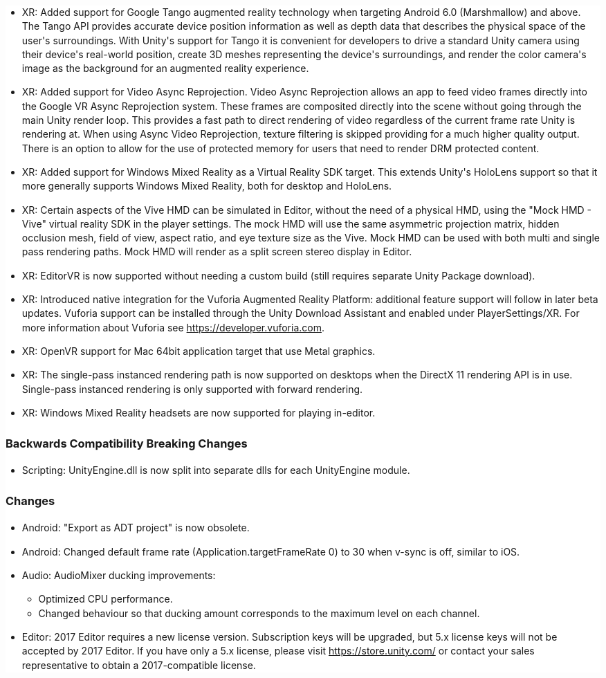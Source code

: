 *   XR: Added support for Google Tango augmented reality technology when targeting Android 6.0 (Marshmallow) and above. The Tango API provides accurate device position information as well as depth data that describes the physical space of the user's surroundings. With Unity's support for Tango it is convenient for developers to drive a standard Unity camera using their device's real-world position, create 3D meshes representing the device's surroundings, and render the color camera's image as the background for an augmented reality experience.
    
*   XR: Added support for Video Async Reprojection. Video Async Reprojection allows an app to feed video frames directly into the Google VR Async Reprojection system. These frames are composited directly into the scene without going through the main Unity render loop. This provides a fast path to direct rendering of video regardless of the current frame rate Unity is rendering at. When using Async Video Reprojection, texture filtering is skipped providing for a much higher quality output. There is an option to allow for the use of protected memory for users that need to render DRM protected content.
    
*   XR: Added support for Windows Mixed Reality as a Virtual Reality SDK target. This extends Unity's HoloLens support so that it more generally supports Windows Mixed Reality, both for desktop and HoloLens.
    
*   XR: Certain aspects of the Vive HMD can be simulated in Editor, without the need of a physical HMD, using the "Mock HMD - Vive" virtual reality SDK in the player settings. The mock HMD will use the same asymmetric projection matrix, hidden occlusion mesh, field of view, aspect ratio, and eye texture size as the Vive. Mock HMD can be used with both multi and single pass rendering paths. Mock HMD will render as a split screen stereo display in Editor.
    
*   XR: EditorVR is now supported without needing a custom build (still requires separate Unity Package download).
    
*   XR: Introduced native integration for the Vuforia Augmented Reality Platform: additional feature support will follow in later beta updates. Vuforia support can be installed through the Unity Download Assistant and enabled under PlayerSettings/XR. For more information about Vuforia see https://developer.vuforia.com.
    
*   XR: OpenVR support for Mac 64bit application target that use Metal graphics.
    
*   XR: The single-pass instanced rendering path is now supported on desktops when the DirectX 11 rendering API is in use. Single-pass instanced rendering is only supported with forward rendering.
    
*   XR: Windows Mixed Reality headsets are now supported for playing in-editor.
    

### Backwards Compatibility Breaking Changes

*   Scripting: UnityEngine.dll is now split into separate dlls for each UnityEngine module.

### Changes

*   Android: "Export as ADT project" is now obsolete.
    
*   Android: Changed default frame rate (Application.targetFrameRate 0) to 30 when v-sync is off, similar to iOS.
    
*   Audio: AudioMixer ducking improvements:
    
    *   Optimized CPU performance.
    *   Changed behaviour so that ducking amount corresponds to the maximum level on each channel.
*   Editor: 2017 Editor requires a new license version. Subscription keys will be upgraded, but 5.x license keys will not be accepted by 2017 Editor. If you have only a 5.x license, please visit https://store.unity.com/ or contact your sales representative to obtain a 2017-compatible license.
    